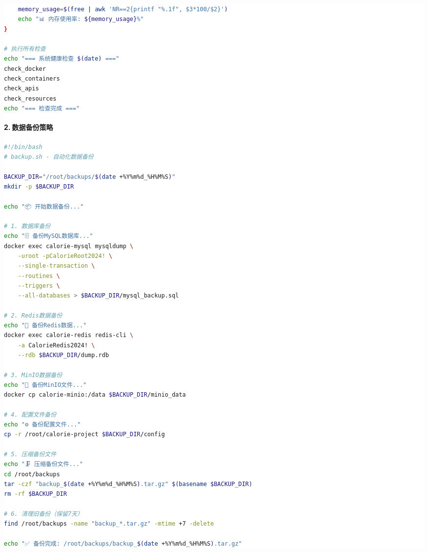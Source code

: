 ```bash
    memory_usage=$(free | awk 'NR==2{printf "%.1f", $3*100/$2}')
    echo "📊 内存使用率: ${memory_usage}%"
}

# 执行所有检查
echo "=== 系统健康检查 $(date) ==="
check_docker
check_containers
check_apis
check_resources
echo "=== 检查完成 ==="
```

#### 2. 数据备份策略
```bash
#!/bin/bash
# backup.sh - 自动化数据备份

BACKUP_DIR="/root/backups/$(date +%Y%m%d_%H%M%S)"
mkdir -p $BACKUP_DIR

echo "📦 开始数据备份..."

# 1. 数据库备份
echo "🗄️ 备份MySQL数据库..."
docker exec calorie-mysql mysqldump \
    -uroot -pCalorieRoot2024! \
    --single-transaction \
    --routines \
    --triggers \
    --all-databases > $BACKUP_DIR/mysql_backup.sql

# 2. Redis数据备份
echo "💾 备份Redis数据..."
docker exec calorie-redis redis-cli \
    -a CalorieRedis2024! \
    --rdb $BACKUP_DIR/dump.rdb

# 3. MinIO数据备份
echo "📁 备份MinIO文件..."
docker cp calorie-minio:/data $BACKUP_DIR/minio_data

# 4. 配置文件备份
echo "⚙️ 备份配置文件..."
cp -r /root/calorie-project $BACKUP_DIR/config

# 5. 压缩备份文件
echo "🗜️ 压缩备份文件..."
cd /root/backups
tar -czf "backup_$(date +%Y%m%d_%H%M%S).tar.gz" $(basename $BACKUP_DIR)
rm -rf $BACKUP_DIR

# 6. 清理旧备份（保留7天）
find /root/backups -name "backup_*.tar.gz" -mtime +7 -delete

echo "✅ 备份完成: /root/backups/backup_$(date +%Y%m%d_%H%M%S).tar.gz"
```
